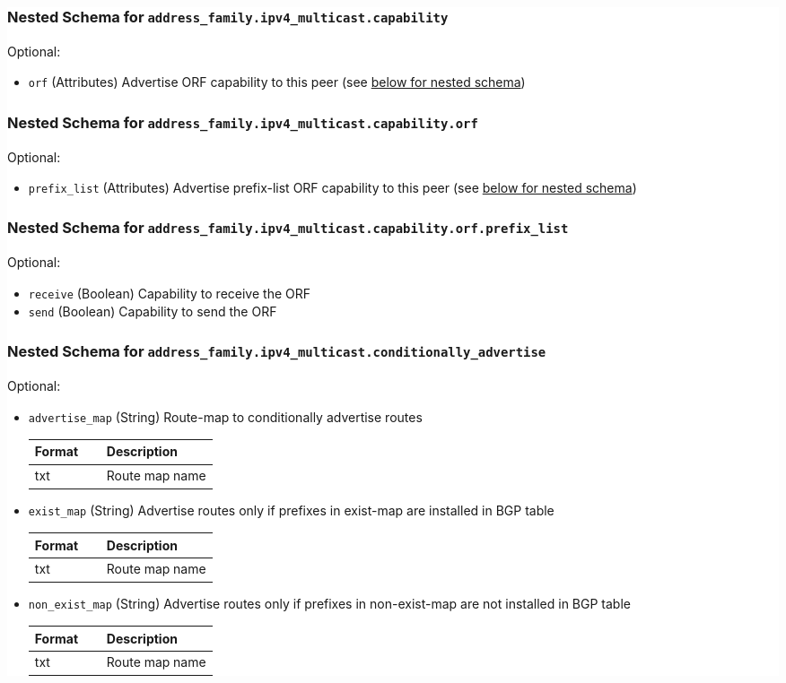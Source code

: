 
<a id="nestedatt--address_family--ipv4_multicast--capability"></a>
### Nested Schema for `address_family.ipv4_multicast.capability`

Optional:

- `orf` (Attributes) Advertise ORF capability to this peer (see [below for nested schema](#nestedatt--address_family--ipv4_multicast--capability--orf))

<a id="nestedatt--address_family--ipv4_multicast--capability--orf"></a>
### Nested Schema for `address_family.ipv4_multicast.capability.orf`

Optional:

- `prefix_list` (Attributes) Advertise prefix-list ORF capability to this peer (see [below for nested schema](#nestedatt--address_family--ipv4_multicast--capability--orf--prefix_list))

<a id="nestedatt--address_family--ipv4_multicast--capability--orf--prefix_list"></a>
### Nested Schema for `address_family.ipv4_multicast.capability.orf.prefix_list`

Optional:

- `receive` (Boolean) Capability to receive the ORF
- `send` (Boolean) Capability to send the ORF




<a id="nestedatt--address_family--ipv4_multicast--conditionally_advertise"></a>
### Nested Schema for `address_family.ipv4_multicast.conditionally_advertise`

Optional:

- `advertise_map` (String) Route-map to conditionally advertise routes

    |  Format  &emsp;|  Description     |
    |----------|------------------|
    |  txt     &emsp;|  Route map name  |
- `exist_map` (String) Advertise routes only if prefixes in exist-map are installed in BGP table

    |  Format  &emsp;|  Description     |
    |----------|------------------|
    |  txt     &emsp;|  Route map name  |
- `non_exist_map` (String) Advertise routes only if prefixes in non-exist-map are not installed in BGP table

    |  Format  &emsp;|  Description     |
    |----------|------------------|
    |  txt     &emsp;|  Route map name  |

